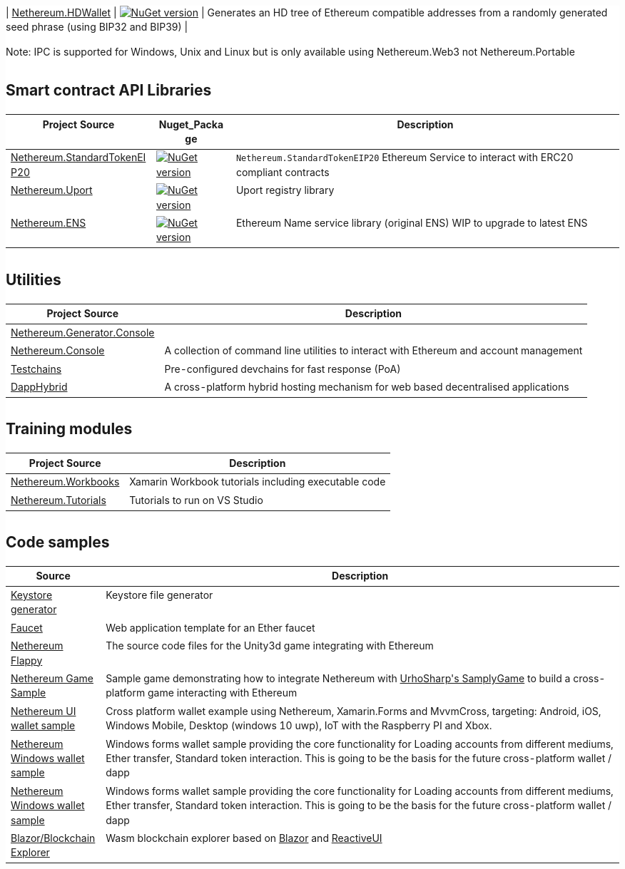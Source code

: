 | [Nethereum.HDWallet](https://github.com/Nethereum/Nethereum/tree/master/src/Nethereum.HDWallet)  | [![NuGet version](https://badge.fury.io/nu/nethereum.HDWallet.svg)](https://badge.fury.io/nu/nethereum.HDWallet) | Generates an HD tree of Ethereum compatible addresses from a randomly generated seed phrase (using BIP32 and BIP39) |

Note: IPC is supported for Windows, Unix and Linux but is only available using Nethereum.Web3 not Nethereum.Portable
 
## Smart contract API Libraries

|  Project Source | Nuget_Package |  Description |
| ------------- |--------------------------|-----------
| [Nethereum.StandardTokenEIP20](https://github.com/Nethereum/Nethereum/tree/master/src/Nethereum.StandardTokenEIP20)| [![NuGet version](https://badge.fury.io/nu/nethereum.standardtokeneip20.svg)](https://badge.fury.io/nu/nethereum.nethereum.standardtokeneip20)| ``` Nethereum.StandardTokenEIP20 ``` Ethereum Service to interact with ERC20 compliant contracts |
| [Nethereum.Uport](https://github.com/Nethereum/Nethereum/tree/master/src/Nethereum.Uport)| [![NuGet version](https://badge.fury.io/nu/nethereum.uport.svg)](https://badge.fury.io/nu/nethereum.uport)| Uport registry library |
| [Nethereum.ENS](https://github.com/Nethereum/Nethereum/tree/master/src/Nethereum.ENS)| [![NuGet version](https://badge.fury.io/nu/nethereum.ens.svg)](https://badge.fury.io/nu/nethereum.ens)| Ethereum Name service library (original ENS) WIP to upgrade to latest ENS |

## Utilities

|  Project Source |  Description |
| ------------- |--------------------------|
| [Nethereum.Generator.Console](https://github.com/Nethereum/Nethereum/tree/master/generators/Nethereum.Generator.Console) |  |
| [Nethereum.Console](https://github.com/Nethereum/Nethereum.Console) | A collection of command line utilities to interact with Ethereum and account management | |
[Testchains](https://github.com/Nethereum/TestChains) | Pre-configured devchains for fast response (PoA) | | 
[DappHybrid](https://github.com/Nethereum/Nethereum.DappHybrid) | A cross-platform hybrid hosting mechanism for web based decentralised applications |
## Training modules

|  Project Source |  Description |
| ------------- |--------------------------|
|[Nethereum.Workbooks](https://github.com/Nethereum/Nethereum.Workbooks) | Xamarin Workbook tutorials including executable code | 
|[Nethereum.Tutorials](https://github.com/Nethereum/Nethereum/tree/master/src/Nethereum.Tutorials) | Tutorials to run on VS Studio |

## Code samples

|  Source |  Description |
| ------------- |------------|
[Keystore generator](https://github.com/Nethereum/Nethereum/tree/master/src/Nethereum.KeyStore.Console.Sample)| Keystore file generator|
[Faucet](https://github.com/Nethereum/Nethereum.Faucet)| Web application template for an Ether faucet |
[Nethereum Flappy](https://github.com/Nethereum/Nethereum.Flappy)| The source code files for the Unity3d game integrating with Ethereum |
[Nethereum Game Sample](https://github.com/Nethereum/nethereum.game.sample)| Sample game demonstrating how to integrate Nethereum with [UrhoSharp's SamplyGame](https://github.com/xamarin/urho-samples/tree/master/SamplyGame) to build a cross-platform game interacting with Ethereum |
[Nethereum UI wallet sample](https://github.com/Nethereum/nethereum.UI.wallet.sample)| Cross platform wallet example using Nethereum, Xamarin.Forms and MvvmCross, targeting: Android, iOS, Windows Mobile, Desktop (windows 10 uwp), IoT with the Raspberry PI and Xbox. |
|[Nethereum Windows wallet sample](https://github.com/Nethereum/Nethereum.SimpleWindowsWallet) | Windows forms wallet sample providing the core functionality for Loading accounts from different mediums, Ether transfer, Standard token interaction. This is going to be the basis for the future cross-platform wallet / dapp |
[Nethereum Windows wallet sample](https://github.com/Nethereum/Nethereum.SimpleWindowsWallet) | Windows forms wallet sample providing the core functionality for Loading accounts from different mediums, Ether transfer, Standard token interaction. This is going to be the basis for the future cross-platform wallet / dapp |
[Blazor/Blockchain Explorer](https://github.com/Nethereum/NethereumBlazor) | Wasm blockchain explorer based on [Blazor](https://github.com/aspnet/Blazor) and [ReactiveUI](https://github.com/reactiveui/ReactiveUI)|
